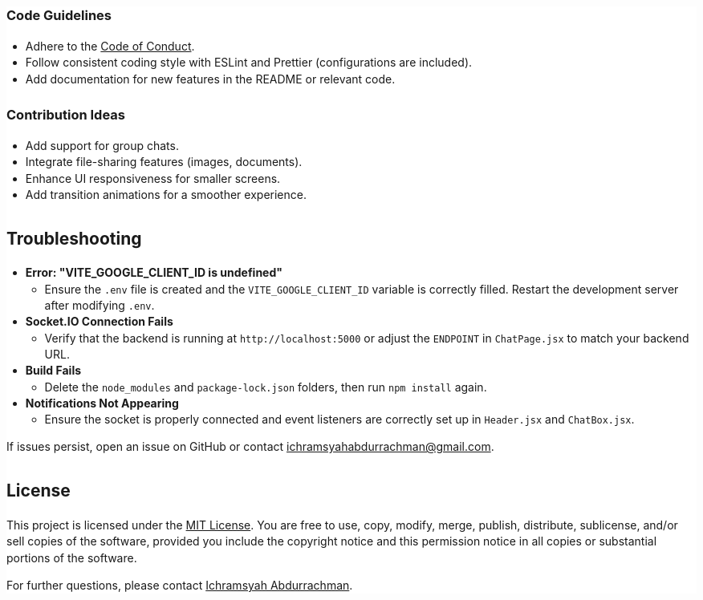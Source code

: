 ### Code Guidelines

- Adhere to the [Code of Conduct](https://github.com/ichramsyah/velochat-fullstack-webApp/blob/main/CODE_OF_CONDUCT.md).
- Follow consistent coding style with ESLint and Prettier (configurations are included).
- Add documentation for new features in the README or relevant code.

### Contribution Ideas

- Add support for group chats.
- Integrate file-sharing features (images, documents).
- Enhance UI responsiveness for smaller screens.
- Add transition animations for a smoother experience.

## Troubleshooting

- **Error: "VITE_GOOGLE_CLIENT_ID is undefined"**
  - Ensure the `.env` file is created and the `VITE_GOOGLE_CLIENT_ID` variable is correctly filled. Restart the development server after modifying `.env`.
- **Socket.IO Connection Fails**
  - Verify that the backend is running at `http://localhost:5000` or adjust the `ENDPOINT` in `ChatPage.jsx` to match your backend URL.
- **Build Fails**
  - Delete the `node_modules` and `package-lock.json` folders, then run `npm install` again.
- **Notifications Not Appearing**
  - Ensure the socket is properly connected and event listeners are correctly set up in `Header.jsx` and `ChatBox.jsx`.

If issues persist, open an issue on GitHub or contact [ichramsyahabdurrachman@gmail.com](mailto:ichramsyahabdurrachman@gmail.com).

## License

This project is licensed under the [MIT License](https://github.com/ichramsyah/velochat-fullstack-webApp/blob/main/LICENSE). You are free to use, copy, modify, merge, publish, distribute, sublicense, and/or sell copies of the software, provided you include the copyright notice and this permission notice in all copies or substantial portions of the software.

For further questions, please contact [Ichramsyah Abdurrachman](mailto:ichramsyahabdurrachman@gmail.com).

